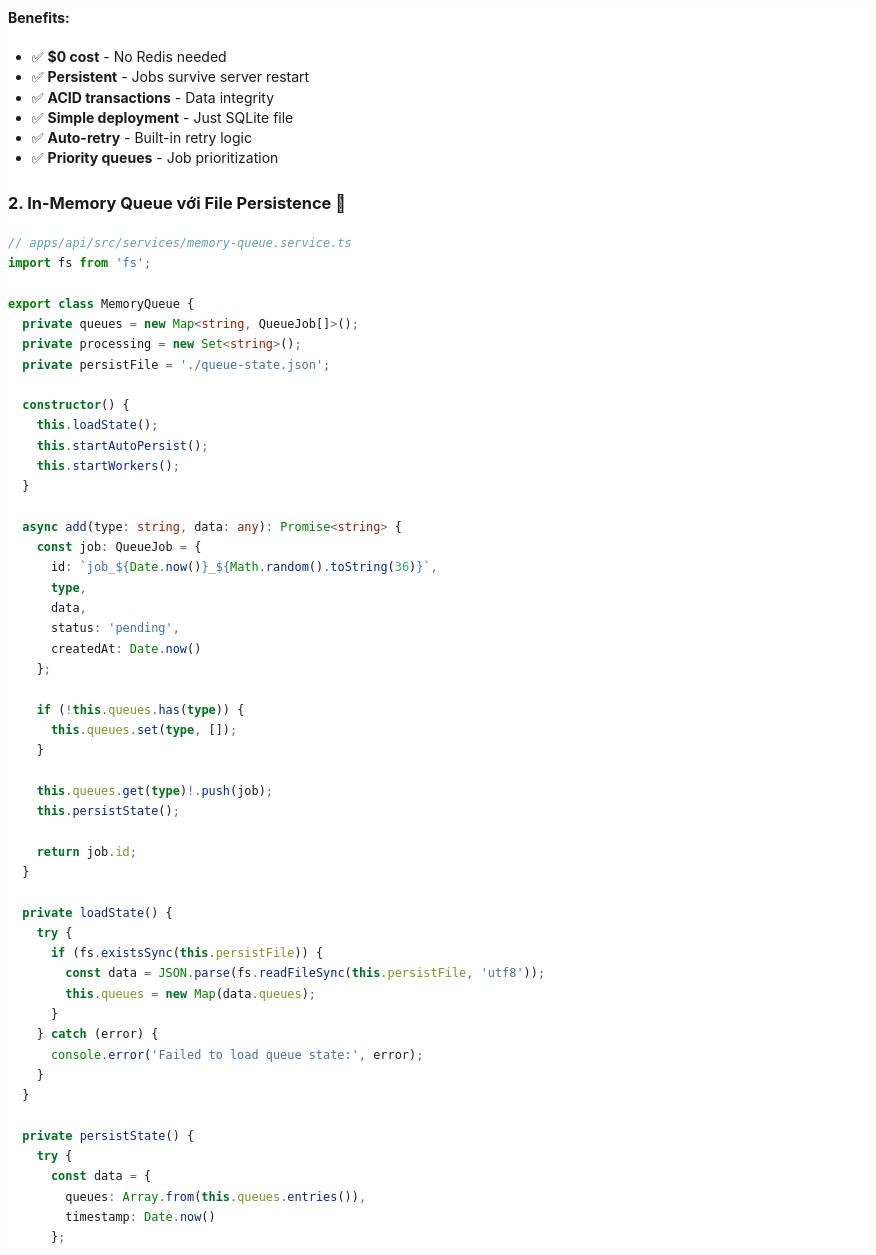 ```typescript
```

#### Benefits:
- ✅ **$0 cost** - No Redis needed
- ✅ **Persistent** - Jobs survive server restart
- ✅ **ACID transactions** - Data integrity
- ✅ **Simple deployment** - Just SQLite file
- ✅ **Auto-retry** - Built-in retry logic
- ✅ **Priority queues** - Job prioritization

### 2. **In-Memory Queue với File Persistence** 💾

```typescript
// apps/api/src/services/memory-queue.service.ts
import fs from 'fs';

export class MemoryQueue {
  private queues = new Map<string, QueueJob[]>();
  private processing = new Set<string>();
  private persistFile = './queue-state.json';
  
  constructor() {
    this.loadState();
    this.startAutoPersist();
    this.startWorkers();
  }
  
  async add(type: string, data: any): Promise<string> {
    const job: QueueJob = {
      id: `job_${Date.now()}_${Math.random().toString(36)}`,
      type,
      data,
      status: 'pending',
      createdAt: Date.now()
    };
    
    if (!this.queues.has(type)) {
      this.queues.set(type, []);
    }
    
    this.queues.get(type)!.push(job);
    this.persistState();
    
    return job.id;
  }
  
  private loadState() {
    try {
      if (fs.existsSync(this.persistFile)) {
        const data = JSON.parse(fs.readFileSync(this.persistFile, 'utf8'));
        this.queues = new Map(data.queues);
      }
    } catch (error) {
      console.error('Failed to load queue state:', error);
    }
  }
  
  private persistState() {
    try {
      const data = {
        queues: Array.from(this.queues.entries()),
        timestamp: Date.now()
      };
```